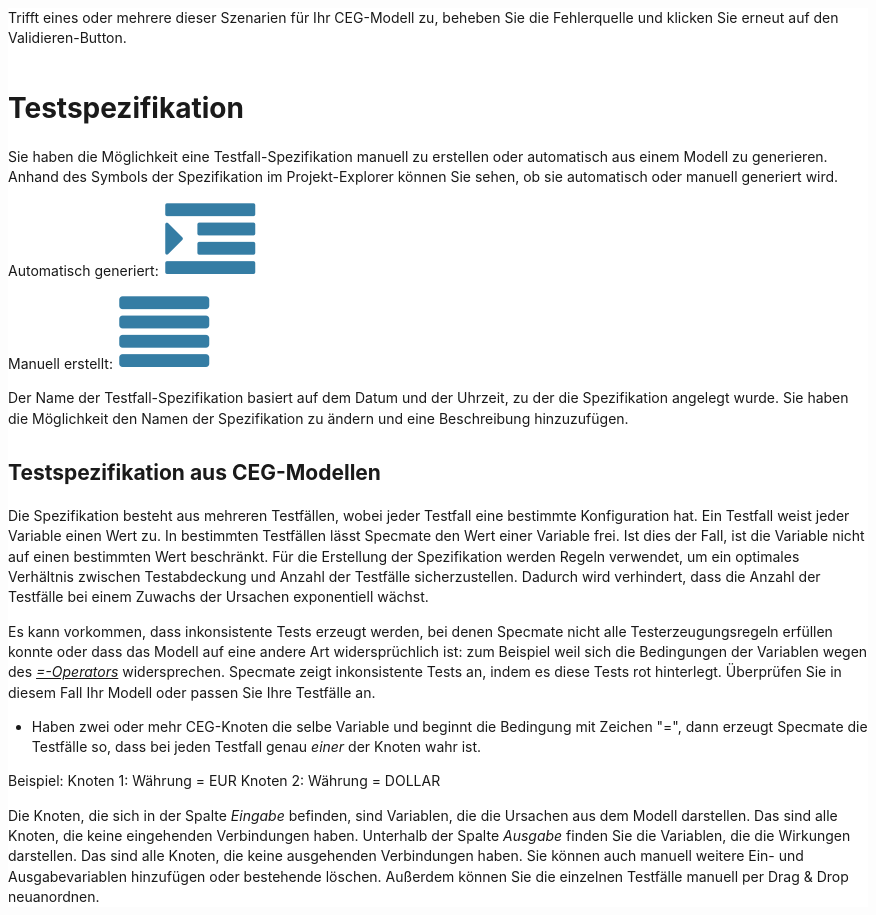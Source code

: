 Trifft eines oder mehrere dieser Szenarien für Ihr CEG-Modell zu, beheben Sie die Fehlerquelle und klicken Sie erneut auf den Validieren-Button.

# Testspezifikation

Sie haben die Möglichkeit eine Testfall-Spezifikation manuell zu erstellen oder automatisch aus einem Modell zu generieren. Anhand des Symbols der Spezifikation im Projekt-Explorer können Sie sehen, ob sie automatisch oder manuell generiert wird.

Automatisch generiert: ![](Bilder_0.4.2/Automatic.png "Automatic")

Manuell erstellt: ![](Bilder_0.4.2/Manually.png "Manually")

Der Name der Testfall-Spezifikation basiert auf dem Datum und der Uhrzeit, zu der die Spezifikation angelegt wurde. Sie haben die Möglichkeit den Namen der Spezifikation zu ändern und eine Beschreibung hinzuzufügen.

## Testspezifikation aus CEG-Modellen

Die Spezifikation besteht aus mehreren Testfällen, wobei jeder Testfall eine bestimmte Konfiguration hat. Ein Testfall weist jeder Variable einen Wert zu. In bestimmten Testfällen lässt Specmate den Wert einer Variable frei. Ist dies der Fall, ist die Variable nicht auf einen bestimmten Wert beschränkt. Für die Erstellung der Spezifikation werden Regeln verwendet, um ein optimales Verhältnis zwischen Testabdeckung und Anzahl der Testfälle sicherzustellen. Dadurch wird verhindert, dass die Anzahl der Testfälle bei einem Zuwachs der Ursachen exponentiell wächst.

Es kann vorkommen, dass inkonsistente Tests erzeugt werden, bei denen Specmate nicht alle Testerzeugungsregeln erfüllen konnte oder dass das Modell auf eine andere Art widersprüchlich ist: zum Beispiel weil sich die Bedingungen der Variablen wegen des
[*=-Operators*](#bedingung) widersprechen. Specmate zeigt inkonsistente Tests an, indem es diese Tests rot hinterlegt. Überprüfen Sie in diesem Fall Ihr Modell oder passen Sie Ihre Testfälle an.
- Haben zwei oder mehr CEG-Knoten die selbe Variable und beginnt die Bedingung mit Zeichen "=", dann erzeugt Specmate die Testfälle so, dass bei jeden Testfall genau *einer* der Knoten wahr ist.

Beispiel:
Knoten 1: Währung = EUR
Knoten 2: Währung = DOLLAR

Die Knoten, die sich in der Spalte *Eingabe* befinden, sind Variablen, die die Ursachen aus dem Modell darstellen. Das sind alle Knoten, die keine eingehenden Verbindungen haben.
Unterhalb der Spalte *Ausgabe* finden Sie die Variablen, die die Wirkungen darstellen. Das sind alle Knoten, die keine ausgehenden Verbindungen haben. Sie können auch manuell weitere Ein- und Ausgabevariablen hinzufügen oder bestehende löschen. Außerdem können Sie die einzelnen Testfälle manuell per Drag & Drop neuanordnen.
